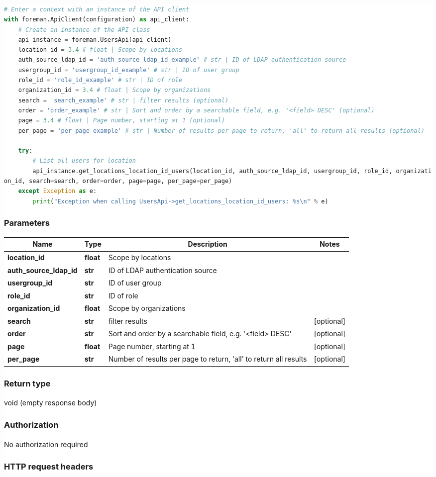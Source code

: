 ```python
# Enter a context with an instance of the API client
with foreman.ApiClient(configuration) as api_client:
    # Create an instance of the API class
    api_instance = foreman.UsersApi(api_client)
    location_id = 3.4 # float | Scope by locations
    auth_source_ldap_id = 'auth_source_ldap_id_example' # str | ID of LDAP authentication source
    usergroup_id = 'usergroup_id_example' # str | ID of user group
    role_id = 'role_id_example' # str | ID of role
    organization_id = 3.4 # float | Scope by organizations
    search = 'search_example' # str | filter results (optional)
    order = 'order_example' # str | Sort and order by a searchable field, e.g. '<field> DESC' (optional)
    page = 3.4 # float | Page number, starting at 1 (optional)
    per_page = 'per_page_example' # str | Number of results per page to return, 'all' to return all results (optional)

    try:
        # List all users for location
        api_instance.get_locations_location_id_users(location_id, auth_source_ldap_id, usergroup_id, role_id, organization_id, search=search, order=order, page=page, per_page=per_page)
    except Exception as e:
        print("Exception when calling UsersApi->get_locations_location_id_users: %s\n" % e)
```



### Parameters


Name | Type | Description  | Notes
------------- | ------------- | ------------- | -------------
 **location_id** | **float**| Scope by locations | 
 **auth_source_ldap_id** | **str**| ID of LDAP authentication source | 
 **usergroup_id** | **str**| ID of user group | 
 **role_id** | **str**| ID of role | 
 **organization_id** | **float**| Scope by organizations | 
 **search** | **str**| filter results | [optional] 
 **order** | **str**| Sort and order by a searchable field, e.g. &#39;&lt;field&gt; DESC&#39; | [optional] 
 **page** | **float**| Page number, starting at 1 | [optional] 
 **per_page** | **str**| Number of results per page to return, &#39;all&#39; to return all results | [optional] 

### Return type

void (empty response body)

### Authorization

No authorization required

### HTTP request headers

